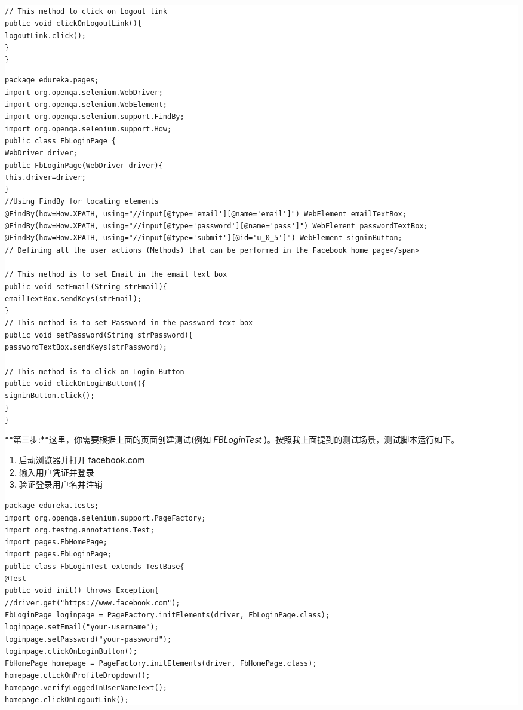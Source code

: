 ```
// This method to click on Logout link
public void clickOnLogoutLink(){
logoutLink.click();
}
}

```

```
package edureka.pages;
import org.openqa.selenium.WebDriver;
import org.openqa.selenium.WebElement;
import org.openqa.selenium.support.FindBy;
import org.openqa.selenium.support.How;
public class FbLoginPage {
WebDriver driver;
public FbLoginPage(WebDriver driver){
this.driver=driver;
}
//Using FindBy for locating elements
@FindBy(how=How.XPATH, using="//input[@type='email'][@name='email']") WebElement emailTextBox;
@FindBy(how=How.XPATH, using="//input[@type='password'][@name='pass']") WebElement passwordTextBox;
@FindBy(how=How.XPATH, using="//input[@type='submit'][@id='u_0_5']") WebElement signinButton;
// Defining all the user actions (Methods) that can be performed in the Facebook home page</span>

// This method is to set Email in the email text box
public void setEmail(String strEmail){
emailTextBox.sendKeys(strEmail);
}
// This method is to set Password in the password text box
public void setPassword(String strPassword){
passwordTextBox.sendKeys(strPassword);

// This method is to click on Login Button
public void clickOnLoginButton(){
signinButton.click();
}
}

```

**第三步:**这里，你需要根据上面的页面创建测试(例如 *FBLoginTest* )。按照我上面提到的测试场景，测试脚本运行如下。

1.  启动浏览器并打开 facebook.com
2.  输入用户凭证并登录
3.  验证登录用户名并注销

```
package edureka.tests;
import org.openqa.selenium.support.PageFactory;
import org.testng.annotations.Test;
import pages.FbHomePage;
import pages.FbLoginPage;
public class FbLoginTest extends TestBase{
@Test
public void init() throws Exception{
//driver.get("https://www.facebook.com");
FbLoginPage loginpage = PageFactory.initElements(driver, FbLoginPage.class);
loginpage.setEmail("your-username");
loginpage.setPassword("your-password");
loginpage.clickOnLoginButton();
FbHomePage homepage = PageFactory.initElements(driver, FbHomePage.class);
homepage.clickOnProfileDropdown();
homepage.verifyLoggedInUserNameText();
homepage.clickOnLogoutLink();
```